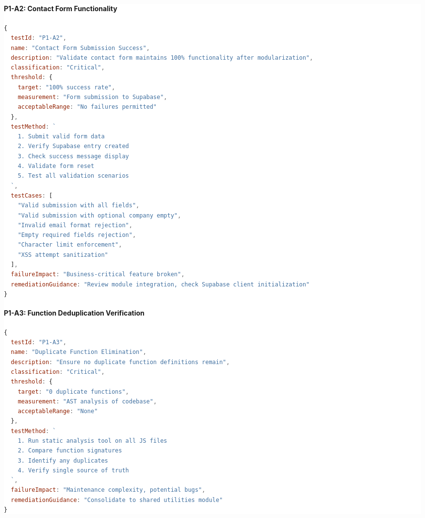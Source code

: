 #### P1-A2: Contact Form Functionality
```javascript
{
  testId: "P1-A2",
  name: "Contact Form Submission Success",
  description: "Validate contact form maintains 100% functionality after modularization",
  classification: "Critical",
  threshold: {
    target: "100% success rate",
    measurement: "Form submission to Supabase",
    acceptableRange: "No failures permitted"
  },
  testMethod: `
    1. Submit valid form data
    2. Verify Supabase entry created
    3. Check success message display
    4. Validate form reset
    5. Test all validation scenarios
  `,
  testCases: [
    "Valid submission with all fields",
    "Valid submission with optional company empty",
    "Invalid email format rejection",
    "Empty required fields rejection",
    "Character limit enforcement",
    "XSS attempt sanitization"
  ],
  failureImpact: "Business-critical feature broken",
  remediationGuidance: "Review module integration, check Supabase client initialization"
}
```

#### P1-A3: Function Deduplication Verification
```javascript
{
  testId: "P1-A3",
  name: "Duplicate Function Elimination",
  description: "Ensure no duplicate function definitions remain",
  classification: "Critical",
  threshold: {
    target: "0 duplicate functions",
    measurement: "AST analysis of codebase",
    acceptableRange: "None"
  },
  testMethod: `
    1. Run static analysis tool on all JS files
    2. Compare function signatures
    3. Identify any duplicates
    4. Verify single source of truth
  `,
  failureImpact: "Maintenance complexity, potential bugs",
  remediationGuidance: "Consolidate to shared utilities module"
}
```
